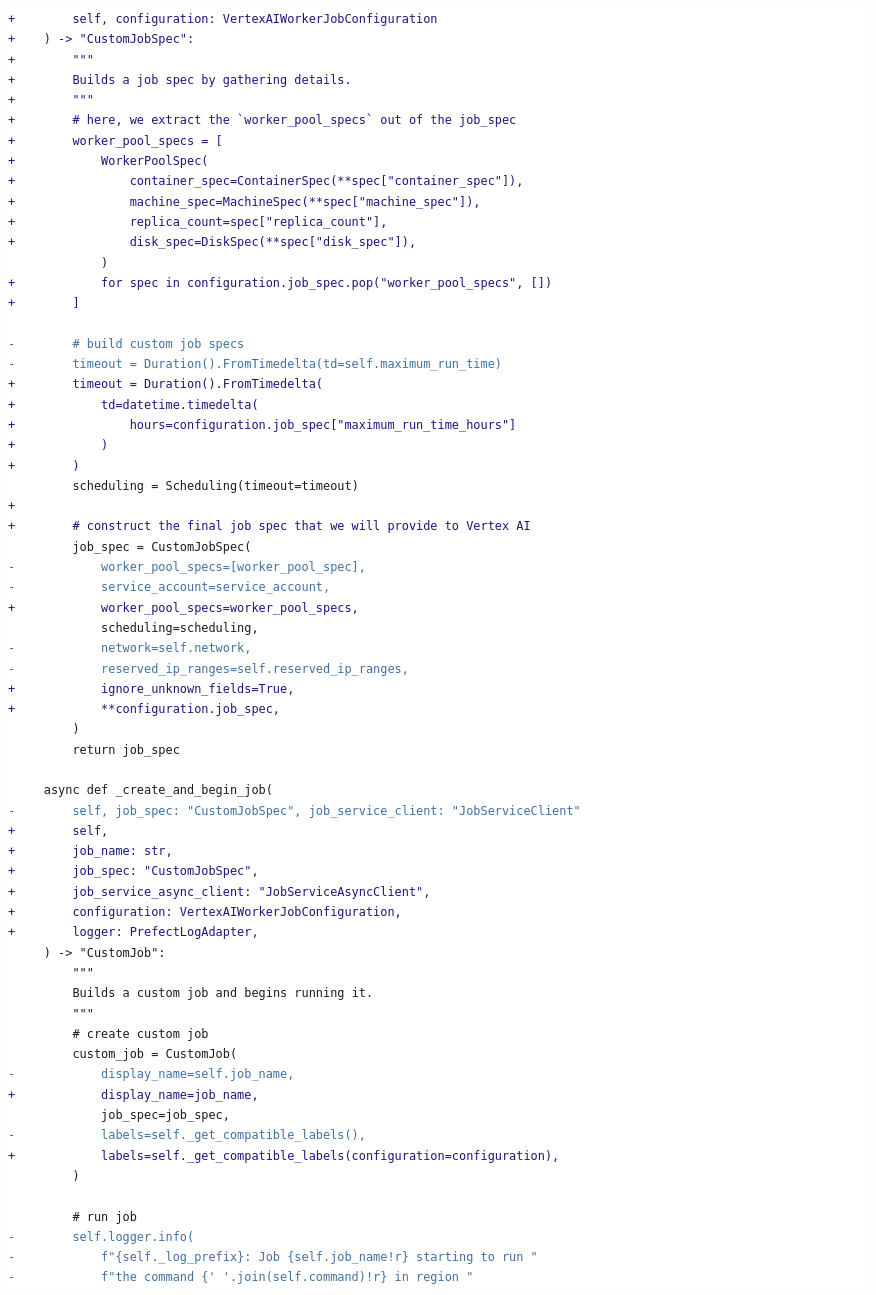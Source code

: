 ```diff
+        self, configuration: VertexAIWorkerJobConfiguration
+    ) -> "CustomJobSpec":
+        """
+        Builds a job spec by gathering details.
+        """
+        # here, we extract the `worker_pool_specs` out of the job_spec
+        worker_pool_specs = [
+            WorkerPoolSpec(
+                container_spec=ContainerSpec(**spec["container_spec"]),
+                machine_spec=MachineSpec(**spec["machine_spec"]),
+                replica_count=spec["replica_count"],
+                disk_spec=DiskSpec(**spec["disk_spec"]),
             )
+            for spec in configuration.job_spec.pop("worker_pool_specs", [])
+        ]
 
-        # build custom job specs
-        timeout = Duration().FromTimedelta(td=self.maximum_run_time)
+        timeout = Duration().FromTimedelta(
+            td=datetime.timedelta(
+                hours=configuration.job_spec["maximum_run_time_hours"]
+            )
+        )
         scheduling = Scheduling(timeout=timeout)
+
+        # construct the final job spec that we will provide to Vertex AI
         job_spec = CustomJobSpec(
-            worker_pool_specs=[worker_pool_spec],
-            service_account=service_account,
+            worker_pool_specs=worker_pool_specs,
             scheduling=scheduling,
-            network=self.network,
-            reserved_ip_ranges=self.reserved_ip_ranges,
+            ignore_unknown_fields=True,
+            **configuration.job_spec,
         )
         return job_spec
 
     async def _create_and_begin_job(
-        self, job_spec: "CustomJobSpec", job_service_client: "JobServiceClient"
+        self,
+        job_name: str,
+        job_spec: "CustomJobSpec",
+        job_service_async_client: "JobServiceAsyncClient",
+        configuration: VertexAIWorkerJobConfiguration,
+        logger: PrefectLogAdapter,
     ) -> "CustomJob":
         """
         Builds a custom job and begins running it.
         """
         # create custom job
         custom_job = CustomJob(
-            display_name=self.job_name,
+            display_name=job_name,
             job_spec=job_spec,
-            labels=self._get_compatible_labels(),
+            labels=self._get_compatible_labels(configuration=configuration),
         )
 
         # run job
-        self.logger.info(
-            f"{self._log_prefix}: Job {self.job_name!r} starting to run "
-            f"the command {' '.join(self.command)!r} in region "
```